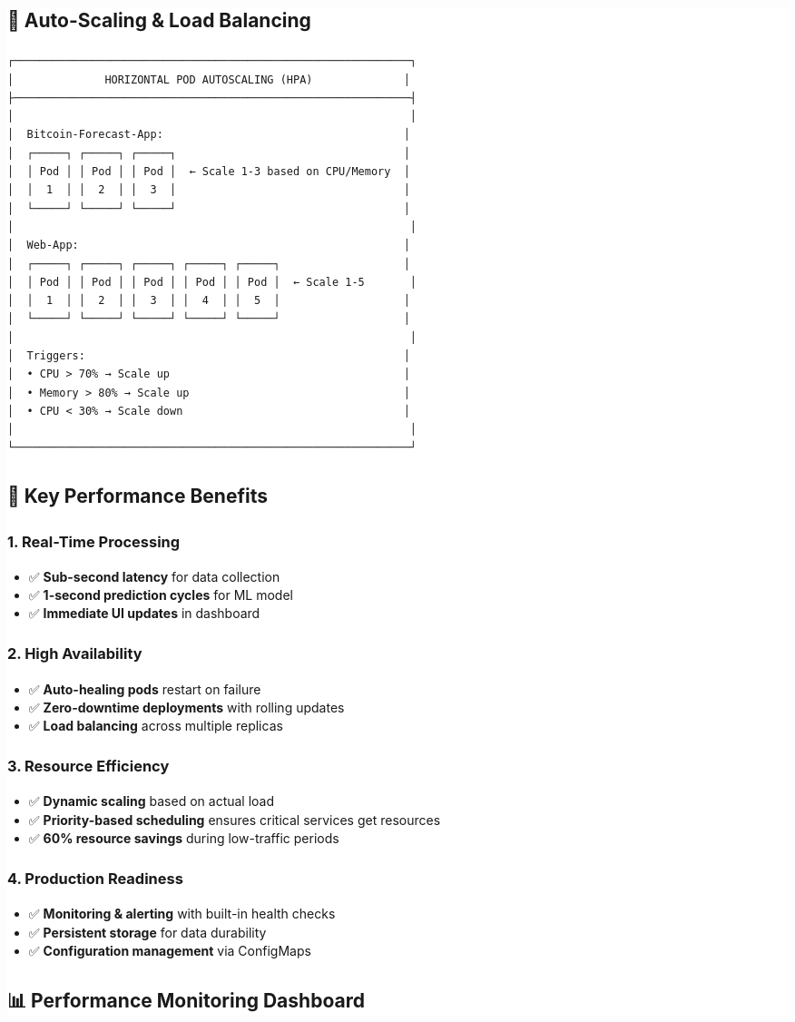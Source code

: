 ## 🔄 **Auto-Scaling & Load Balancing**

```
┌─────────────────────────────────────────────────────────────┐
│              HORIZONTAL POD AUTOSCALING (HPA)              │
├─────────────────────────────────────────────────────────────┤
│                                                             │
│  Bitcoin-Forecast-App:                                     │
│  ┌─────┐ ┌─────┐ ┌─────┐                                   │
│  │ Pod │ │ Pod │ │ Pod │  ← Scale 1-3 based on CPU/Memory  │
│  │  1  │ │  2  │ │  3  │                                   │
│  └─────┘ └─────┘ └─────┘                                   │
│                                                             │
│  Web-App:                                                  │
│  ┌─────┐ ┌─────┐ ┌─────┐ ┌─────┐ ┌─────┐                   │
│  │ Pod │ │ Pod │ │ Pod │ │ Pod │ │ Pod │  ← Scale 1-5       │
│  │  1  │ │  2  │ │  3  │ │  4  │ │  5  │                   │
│  └─────┘ └─────┘ └─────┘ └─────┘ └─────┘                   │
│                                                             │
│  Triggers:                                                 │
│  • CPU > 70% → Scale up                                    │
│  • Memory > 80% → Scale up                                 │
│  • CPU < 30% → Scale down                                  │
│                                                             │
└─────────────────────────────────────────────────────────────┘
```

## 🎯 **Key Performance Benefits**

### **1. Real-Time Processing**
- ✅ **Sub-second latency** for data collection
- ✅ **1-second prediction cycles** for ML model
- ✅ **Immediate UI updates** in dashboard

### **2. High Availability**
- ✅ **Auto-healing pods** restart on failure
- ✅ **Zero-downtime deployments** with rolling updates
- ✅ **Load balancing** across multiple replicas

### **3. Resource Efficiency**
- ✅ **Dynamic scaling** based on actual load
- ✅ **Priority-based scheduling** ensures critical services get resources
- ✅ **60% resource savings** during low-traffic periods

### **4. Production Readiness**
- ✅ **Monitoring & alerting** with built-in health checks
- ✅ **Persistent storage** for data durability
- ✅ **Configuration management** via ConfigMaps

## 📊 **Performance Monitoring Dashboard**
